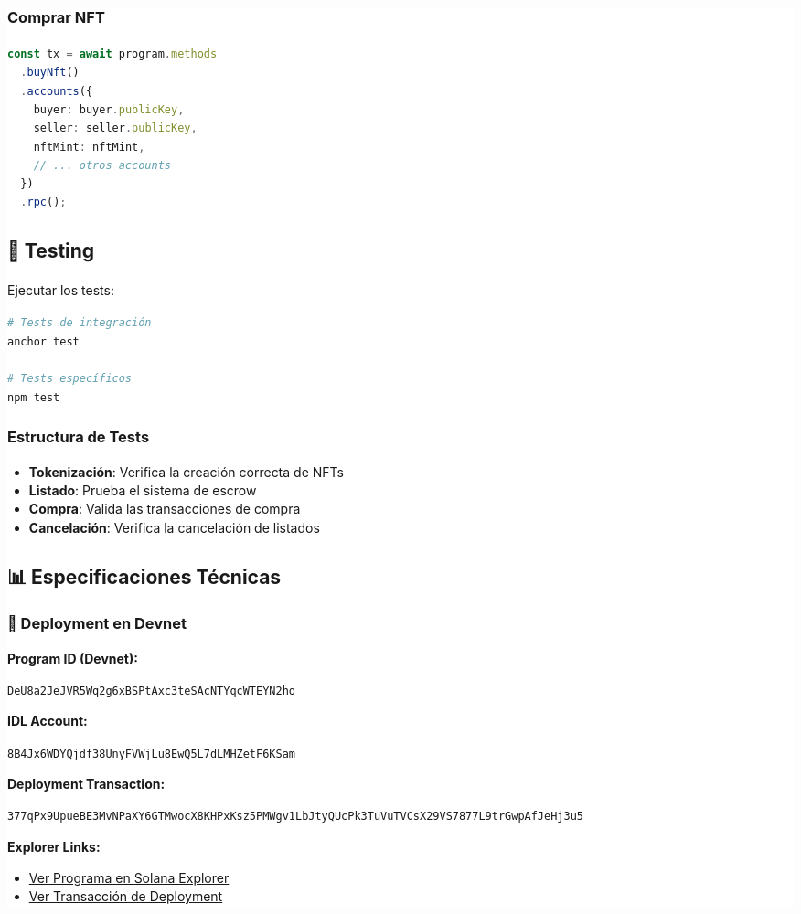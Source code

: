 ### Comprar NFT

```typescript
const tx = await program.methods
  .buyNft()
  .accounts({
    buyer: buyer.publicKey,
    seller: seller.publicKey,
    nftMint: nftMint,
    // ... otros accounts
  })
  .rpc();
```

## 🧪 Testing

Ejecutar los tests:

```bash
# Tests de integración
anchor test

# Tests específicos
npm test
```

### Estructura de Tests
- **Tokenización**: Verifica la creación correcta de NFTs
- **Listado**: Prueba el sistema de escrow
- **Compra**: Valida las transacciones de compra
- **Cancelación**: Verifica la cancelación de listados

## 📊 Especificaciones Técnicas

### 🚀 Deployment en Devnet

**Program ID (Devnet):**
```
DeU8a2JeJVR5Wq2g6xBSPtAxc3teSAcNTYqcWTEYN2ho
```

**IDL Account:**
```
8B4Jx6WDYQjdf38UnyFVWjLu8EwQ5L7dLMHZetF6KSam
```

**Deployment Transaction:**
```
377qPx9UpueBE3MvNPaXY6GTMwocX8KHPxKsz5PMWgv1LbJtyQUcPk3TuVuTVCsX29VS7877L9trGwpAfJeHj3u5
```

**Explorer Links:**
- [Ver Programa en Solana Explorer](https://explorer.solana.com/address/DeU8a2JeJVR5Wq2g6xBSPtAxc3teSAcNTYqcWTEYN2ho?cluster=devnet)
- [Ver Transacción de Deployment](https://explorer.solana.com/tx/377qPx9UpueBE3MvNPaXY6GTMwocX8KHPxKsz5PMWgv1LbJtyQUcPk3TuVuTVCsX29VS7877L9trGwpAfJeHj3u5?cluster=devnet)
